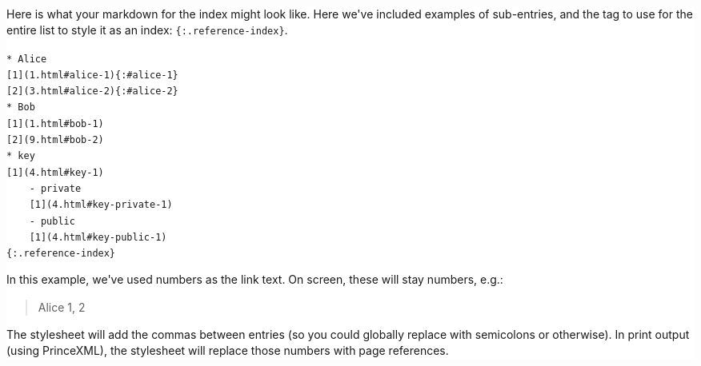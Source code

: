 Here is what your markdown for the index might look like. Here we've included examples of sub-entries, and the tag to use for the entire list to style it as an index: `{:.reference-index}`.

~~~
* Alice
[1](1.html#alice-1){:#alice-1}
[2](3.html#alice-2){:#alice-2}
* Bob
[1](1.html#bob-1)
[2](9.html#bob-2)
* key
[1](4.html#key-1)
    - private
    [1](4.html#key-private-1)
    - public
    [1](4.html#key-public-1)
{:.reference-index}
~~~

In this example, we've used numbers as the link text. On screen, these will stay numbers, e.g.:

> Alice 1, 2

The stylesheet will add the commas between entries (so you could globally replace with semicolons or otherwise). In print output (using PrinceXML), the stylesheet will replace those numbers with page references.
